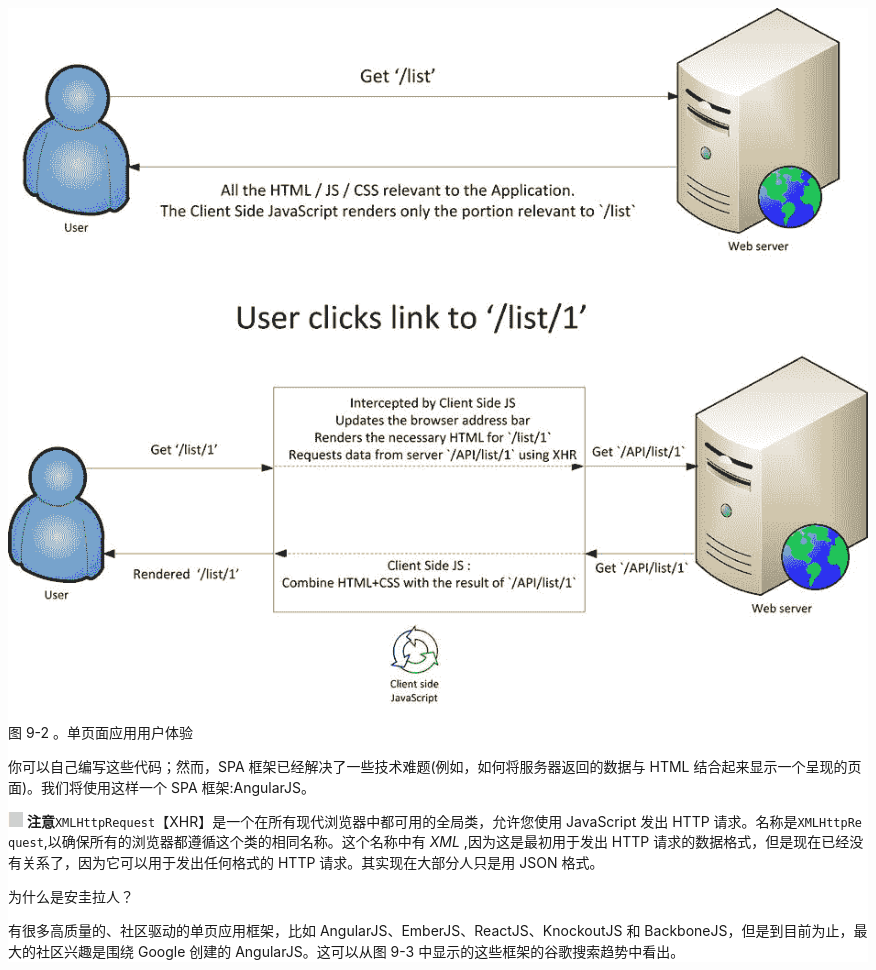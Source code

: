 ![9781484201886_Fig09-02.jpg](img/9781484201886_Fig09-02.jpg)

图 9-2 。单页面应用用户体验

你可以自己编写这些代码；然而，SPA 框架已经解决了一些技术难题(例如，如何将服务器返回的数据与 HTML 结合起来显示一个呈现的页面)。我们将使用这样一个 SPA 框架:AngularJS。

![Image](img/sq.jpg) **注意**`XMLHttpRequest`【XHR】是一个在所有现代浏览器中都可用的全局类，允许您使用 JavaScript 发出 HTTP 请求。名称是`XMLHttpRequest`,以确保所有的浏览器都遵循这个类的相同名称。这个名称中有 *XML* ,因为这是最初用于发出 HTTP 请求的数据格式，但是现在已经没有关系了，因为它可以用于发出任何格式的 HTTP 请求。其实现在大部分人只是用 JSON 格式。

为什么是安圭拉人？

有很多高质量的、社区驱动的单页应用框架，比如 AngularJS、EmberJS、ReactJS、KnockoutJS 和 BackboneJS，但是到目前为止，最大的社区兴趣是围绕 Google 创建的 AngularJS。这可以从图 9-3 中显示的这些框架的谷歌搜索趋势中看出。
